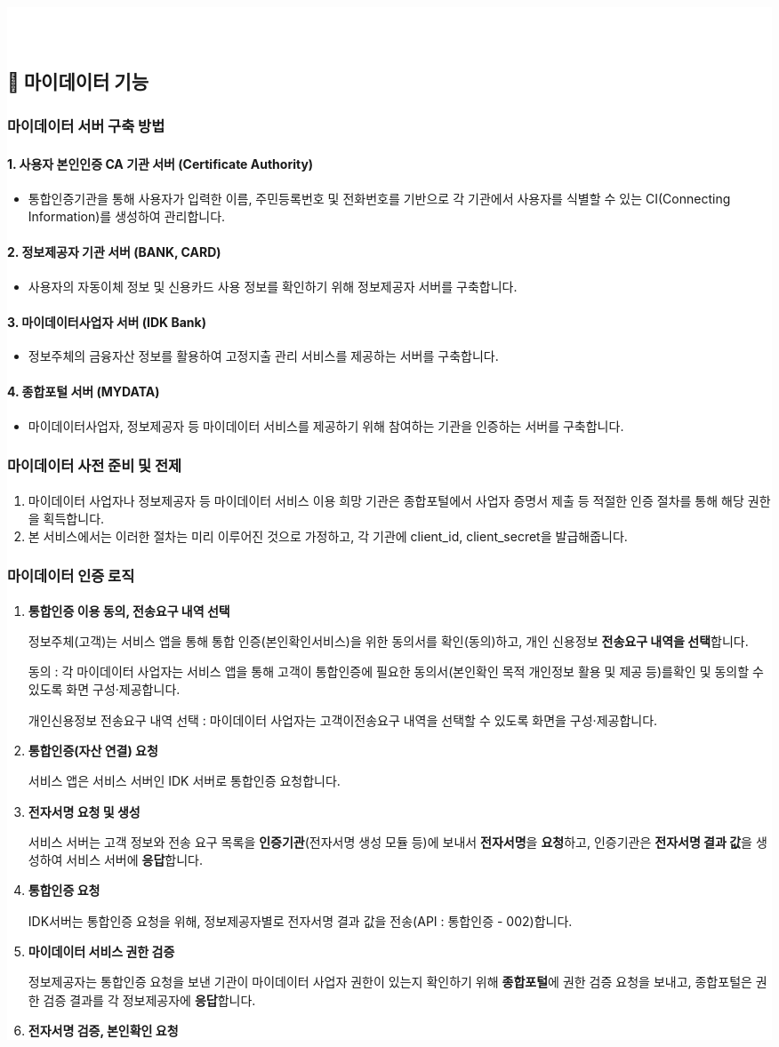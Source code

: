 <br/>
<br/>

## 🤵 마이데이터 기능
### 마이데이터 서버 구축 방법
#### 1. 사용자 본인인증 CA 기관 서버 (Certificate Authority)

- 통합인증기관을 통해 사용자가 입력한 이름, 주민등록번호 및 전화번호를 기반으로 각 기관에서 사용자를 식별할 수 있는 CI(Connecting Information)를 생성하여 관리합니다.

#### 2. 정보제공자 기관 서버 (BANK, CARD)

- 사용자의 자동이체 정보 및 신용카드 사용 정보를 확인하기 위해 정보제공자 서버를 구축합니다.

#### 3. 마이데이터사업자 서버 (IDK Bank)

- 정보주체의 금융자산 정보를 활용하여 고정지출 관리 서비스를 제공하는 서버를 구축합니다.

#### 4. 종합포털 서버 (MYDATA)

- 마이데이터사업자, 정보제공자 등 마이데이터 서비스를 제공하기 위해 참여하는 기관을 인증하는 서버를 구축합니다.

### 마이데이터 사전 준비 및 전제

1. 마이데이터 사업자나 정보제공자 등 마이데이터 서비스 이용 희망 기관은 종합포털에서 사업자 증명서 제출 등 적절한 인증 절차를 통해 해당 권한을 획득합니다.
2. 본 서비스에서는 이러한 절차는 미리 이루어진 것으로 가정하고, 각 기관에 client_id, client_secret을 발급해줍니다.

### 마이데이터 인증 로직
1. **통합인증 이용 동의, 전송요구 내역 선택**
    
    정보주체(고객)는 서비스 앱을 통해 통합 인증(본인확인서비스)을 위한 동의서를 확인(동의)하고,
    개인 신용정보 **전송요구 내역을 선택**합니다.
    
    동의 : 각 마이데이터 사업자는 서비스 앱을 통해 고객이 통합인증에 필요한 동의서(본인확인 목적 개인정보 활용 및 제공 등)를확인 및 동의할 수 있도록 화면 구성·제공합니다.
    
    개인신용정보 전송요구 내역 선택 : 마이데이터 사업자는 고객이전송요구 내역을 선택할 수 있도록 화면을 구성·제공합니다.
    
2. **통합인증(자산 연결) 요청**
    
    서비스 앱은 서비스 서버인 IDK 서버로 통합인증 요청합니다.
    
3. **전자서명 요청 및 생성**
    
    서비스 서버는 고객 정보와 전송 요구 목록을 **인증기관**(전자서명 생성 모듈 등)에 보내서 **전자서명**을 **요청**하고, 인증기관은 **전자서명 결과 값**을 생성하여 서비스 서버에 **응답**합니다.
    
4. **통합인증 요청**
    
    IDK서버는 통합인증 요청을 위해, 정보제공자별로 전자서명 결과 값을 전송(API : 통합인증 - 002)합니다.
    
5. **마이데이터 서비스 권한 검증**
    
    정보제공자는 통합인증 요청을 보낸 기관이 마이데이터 사업자 권한이 있는지 확인하기 위해 **종합포털**에 권한 검증 요청을 보내고, 종합포털은 권한 검증 결과를 각 정보제공자에 **응답**합니다.
    
6. **전자서명 검증, 본인확인 요청**
    